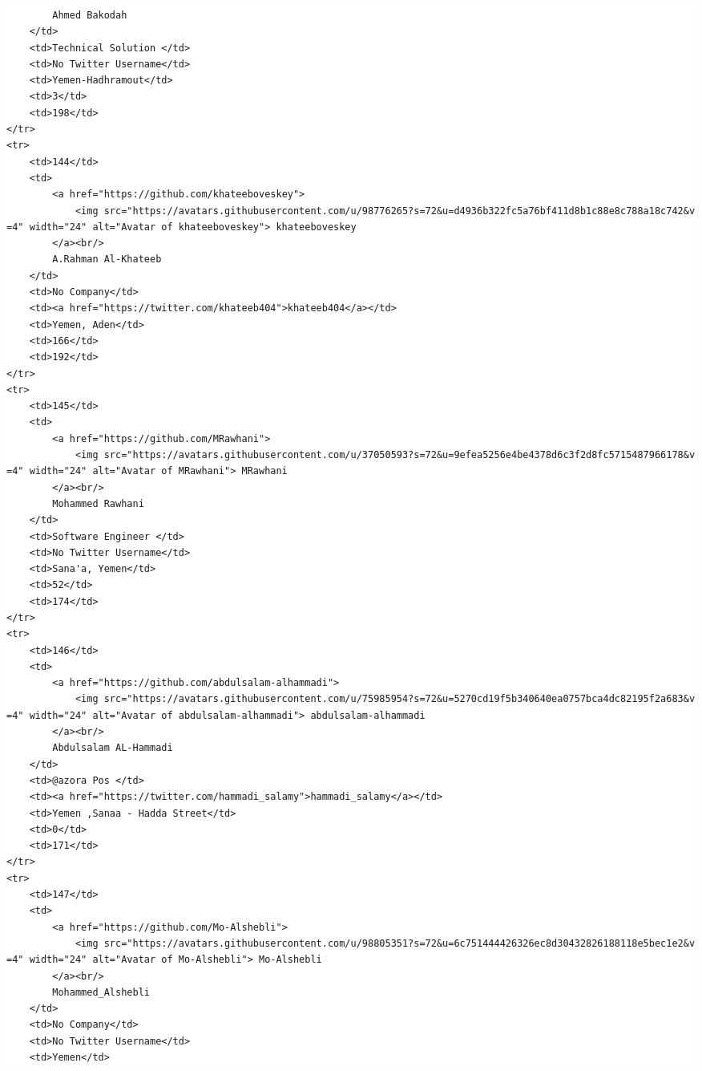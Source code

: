 			Ahmed Bakodah
		</td>
		<td>Technical Solution </td>
		<td>No Twitter Username</td>
		<td>Yemen-Hadhramout</td>
		<td>3</td>
		<td>198</td>
	</tr>
	<tr>
		<td>144</td>
		<td>
			<a href="https://github.com/khateeboveskey">
				<img src="https://avatars.githubusercontent.com/u/98776265?s=72&u=d4936b322fc5a76bf411d8b1c88e8c788a18c742&v=4" width="24" alt="Avatar of khateeboveskey"> khateeboveskey
			</a><br/>
			A.Rahman Al-Khateeb
		</td>
		<td>No Company</td>
		<td><a href="https://twitter.com/khateeb404">khateeb404</a></td>
		<td>Yemen, Aden</td>
		<td>166</td>
		<td>192</td>
	</tr>
	<tr>
		<td>145</td>
		<td>
			<a href="https://github.com/MRawhani">
				<img src="https://avatars.githubusercontent.com/u/37050593?s=72&u=9efea5256e4be4378d6c3f2d8fc5715487966178&v=4" width="24" alt="Avatar of MRawhani"> MRawhani
			</a><br/>
			Mohammed Rawhani
		</td>
		<td>Software Engineer </td>
		<td>No Twitter Username</td>
		<td>Sana'a, Yemen</td>
		<td>52</td>
		<td>174</td>
	</tr>
	<tr>
		<td>146</td>
		<td>
			<a href="https://github.com/abdulsalam-alhammadi">
				<img src="https://avatars.githubusercontent.com/u/75985954?s=72&u=5270cd19f5b340640ea0757bca4dc82195f2a683&v=4" width="24" alt="Avatar of abdulsalam-alhammadi"> abdulsalam-alhammadi
			</a><br/>
			Abdulsalam AL-Hammadi
		</td>
		<td>@azora Pos </td>
		<td><a href="https://twitter.com/hammadi_salamy">hammadi_salamy</a></td>
		<td>Yemen ,Sanaa - Hadda Street</td>
		<td>0</td>
		<td>171</td>
	</tr>
	<tr>
		<td>147</td>
		<td>
			<a href="https://github.com/Mo-Alshebli">
				<img src="https://avatars.githubusercontent.com/u/98805351?s=72&u=6c751444426326ec8d30432826188118e5bec1e2&v=4" width="24" alt="Avatar of Mo-Alshebli"> Mo-Alshebli
			</a><br/>
			Mohammed_Alshebli
		</td>
		<td>No Company</td>
		<td>No Twitter Username</td>
		<td>Yemen</td>